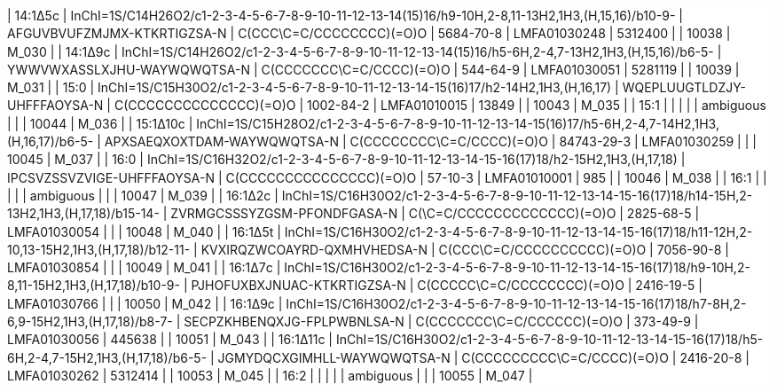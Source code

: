 | 14:1Δ5c                       | InChI=1S/C14H26O2/c1-2-3-4-5-6-7-8-9-10-11-12-13-14(15)16/h9-10H,2-8,11-13H2,1H3,(H,15,16)/b10-9-                                                                                             | AFGUVBVUFZMJMX-KTKRTIGZSA-N | C(CCC\C=C/CCCCCCCC)(=O)O                            | 5684-70-8             | LMFA01030248     | 5312400                     |                    | 10038            | M_030               |
| 14:1Δ9c                       | InChI=1S/C14H26O2/c1-2-3-4-5-6-7-8-9-10-11-12-13-14(15)16/h5-6H,2-4,7-13H2,1H3,(H,15,16)/b6-5-                                                                                                | YWWVWXASSLXJHU-WAYWQWQTSA-N | C(CCCCCCC\C=C/CCCC)(=O)O                            | 544-64-9              | LMFA01030051     | 5281119                     |                    | 10039            | M_031               |
| 15:0                          | InChI=1S/C15H30O2/c1-2-3-4-5-6-7-8-9-10-11-12-13-14-15(16)17/h2-14H2,1H3,(H,16,17)                                                                                                            | WQEPLUUGTLDZJY-UHFFFAOYSA-N | C(CCCCCCCCCCCCCC)(=O)O                              | 1002-84-2             | LMFA01010015     | 13849                       |                    | 10043            | M_035               |
| 15:1                          |                                                                                                                                                                                               |                             |                                                     |                       | ambiguous        |                             |                    | 10044            | M_036               |
| 15:1Δ10c                      | InChI=1S/C15H28O2/c1-2-3-4-5-6-7-8-9-10-11-12-13-14-15(16)17/h5-6H,2-4,7-14H2,1H3,(H,16,17)/b6-5-                                                                                             | APXSAEQXOXTDAM-WAYWQWQTSA-N | C(CCCCCCCC\C=C/CCCC)(=O)O                           | 84743-29-3            | LMFA01030259     |                             |                    | 10045            | M_037               |
| 16:0                          | InChI=1S/C16H32O2/c1-2-3-4-5-6-7-8-9-10-11-12-13-14-15-16(17)18/h2-15H2,1H3,(H,17,18)                                                                                                         | IPCSVZSSVZVIGE-UHFFFAOYSA-N | C(CCCCCCCCCCCCCCC)(=O)O                             | 57-10-3               | LMFA01010001     | 985                         |                    | 10046            | M_038               |
| 16:1                          |                                                                                                                                                                                               |                             |                                                     |                       | ambiguous        |                             |                    | 10047            | M_039               |
| 16:1Δ2c                       | InChI=1S/C16H30O2/c1-2-3-4-5-6-7-8-9-10-11-12-13-14-15-16(17)18/h14-15H,2-13H2,1H3,(H,17,18)/b15-14-                                                                                          | ZVRMGCSSSYZGSM-PFONDFGASA-N | C(\C=C/CCCCCCCCCCCCC)(=O)O                          | 2825-68-5             | LMFA01030054     |                             |                    | 10048            | M_040               |
| 16:1Δ5t                       | InChI=1S/C16H30O2/c1-2-3-4-5-6-7-8-9-10-11-12-13-14-15-16(17)18/h11-12H,2-10,13-15H2,1H3,(H,17,18)/b12-11-                                                                                    | KVXIRQZWCOAYRD-QXMHVHEDSA-N | C(CCC\C=C/CCCCCCCCCC)(=O)O                          | 7056-90-8             | LMFA01030854     |                             |                    | 10049            | M_041               |
| 16:1Δ7c                       | InChI=1S/C16H30O2/c1-2-3-4-5-6-7-8-9-10-11-12-13-14-15-16(17)18/h9-10H,2-8,11-15H2,1H3,(H,17,18)/b10-9-                                                                                       | PJHOFUXBXJNUAC-KTKRTIGZSA-N | C(CCCCC\C=C/CCCCCCCC)(=O)O                          | 2416-19-5             | LMFA01030766     |                             |                    | 10050            | M_042               |
| 16:1Δ9c                       | InChI=1S/C16H30O2/c1-2-3-4-5-6-7-8-9-10-11-12-13-14-15-16(17)18/h7-8H,2-6,9-15H2,1H3,(H,17,18)/b8-7-                                                                                          | SECPZKHBENQXJG-FPLPWBNLSA-N | C(CCCCCCC\C=C/CCCCCC)(=O)O                          | 373-49-9              | LMFA01030056     | 445638                      |                    | 10051            | M_043               |
| 16:1Δ11c                      | InChI=1S/C16H30O2/c1-2-3-4-5-6-7-8-9-10-11-12-13-14-15-16(17)18/h5-6H,2-4,7-15H2,1H3,(H,17,18)/b6-5-                                                                                          | JGMYDQCXGIMHLL-WAYWQWQTSA-N | C(CCCCCCCCC\C=C/CCCC)(=O)O                          | 2416-20-8             | LMFA01030262     | 5312414                     |                    | 10053            | M_045               |
| 16:2                          |                                                                                                                                                                                               |                             |                                                     |                       | ambiguous        |                             |                    | 10055            | M_047               |